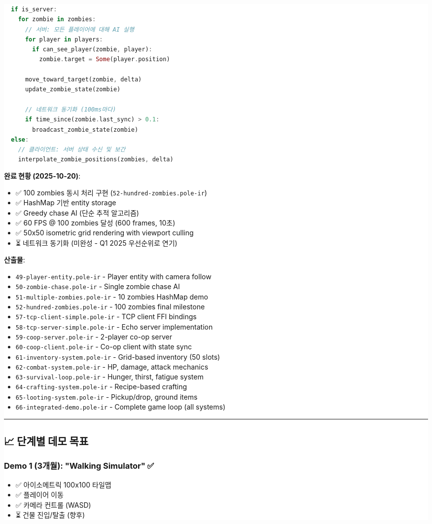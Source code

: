 ```rust
  if is_server:
    for zombie in zombies:
      // 서버: 모든 플레이어에 대해 AI 실행
      for player in players:
        if can_see_player(zombie, player):
          zombie.target = Some(player.position)
      
      move_toward_target(zombie, delta)
      update_zombie_state(zombie)
      
      // 네트워크 동기화 (100ms마다)
      if time_since(zombie.last_sync) > 0.1:
        broadcast_zombie_state(zombie)
  else:
    // 클라이언트: 서버 상태 수신 및 보간
    interpolate_zombie_positions(zombies, delta)
```

**완료 현황 (2025-10-20)**:
- ✅ 100 zombies 동시 처리 구현 (`52-hundred-zombies.pole-ir`)
- ✅ HashMap 기반 entity storage 
- ✅ Greedy chase AI (단순 추적 알고리즘)
- ✅ 60 FPS @ 100 zombies 달성 (600 frames, 10초)
- ✅ 50x50 isometric grid rendering with viewport culling
- ⏳ 네트워크 동기화 (미완성 - Q1 2025 우선순위로 연기)

**산출물**:
- `49-player-entity.pole-ir` - Player entity with camera follow
- `50-zombie-chase.pole-ir` - Single zombie chase AI
- `51-multiple-zombies.pole-ir` - 10 zombies HashMap demo
- `52-hundred-zombies.pole-ir` - 100 zombies final milestone
- `57-tcp-client-simple.pole-ir` - TCP client FFI bindings
- `58-tcp-server-simple.pole-ir` - Echo server implementation
- `59-coop-server.pole-ir` - 2-player co-op server
- `60-coop-client.pole-ir` - Co-op client with state sync
- `61-inventory-system.pole-ir` - Grid-based inventory (50 slots)
- `62-combat-system.pole-ir` - HP, damage, attack mechanics
- `63-survival-loop.pole-ir` - Hunger, thirst, fatigue system
- `64-crafting-system.pole-ir` - Recipe-based crafting
- `65-looting-system.pole-ir` - Pickup/drop, ground items
- `66-integrated-demo.pole-ir` - Complete game loop (all systems)

---

## 📈 단계별 데모 목표

### Demo 1 (3개월): "Walking Simulator" ✅
- ✅ 아이소메트릭 100x100 타일맵
- ✅ 플레이어 이동
- ✅ 카메라 컨트롤 (WASD)
- ⏳ 건물 진입/탈출 (향후)
